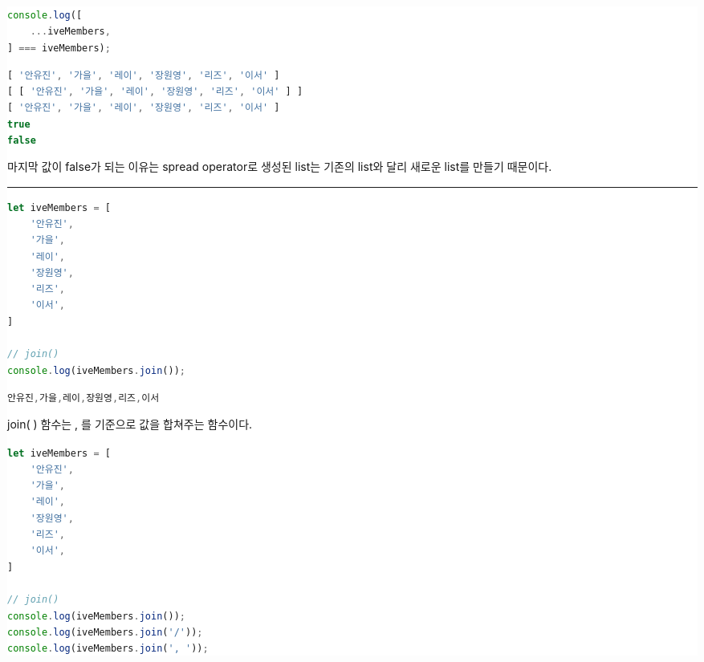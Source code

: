 ```jsx
console.log([
    ...iveMembers,
] === iveMembers);

```

```jsx
[ '안유진', '가을', '레이', '장원영', '리즈', '이서' ]
[ [ '안유진', '가을', '레이', '장원영', '리즈', '이서' ] ]
[ '안유진', '가을', '레이', '장원영', '리즈', '이서' ]
true
false
```

마지막 값이 false가 되는 이유는 spread operator로 생성된 list는 기존의 list와 달리 새로운 list를 만들기 때문이다.

---

```jsx
let iveMembers = [
    '안유진',
    '가을',
    '레이',
    '장원영',
    '리즈',
    '이서',
]

// join()
console.log(iveMembers.join());

```

```jsx
안유진,가을,레이,장원영,리즈,이서
```

join( ) 함수는 , 를 기준으로 값을 합쳐주는 함수이다.

```jsx
let iveMembers = [
    '안유진',
    '가을',
    '레이',
    '장원영',
    '리즈',
    '이서',
]

// join()
console.log(iveMembers.join());
console.log(iveMembers.join('/'));
console.log(iveMembers.join(', '));
```
